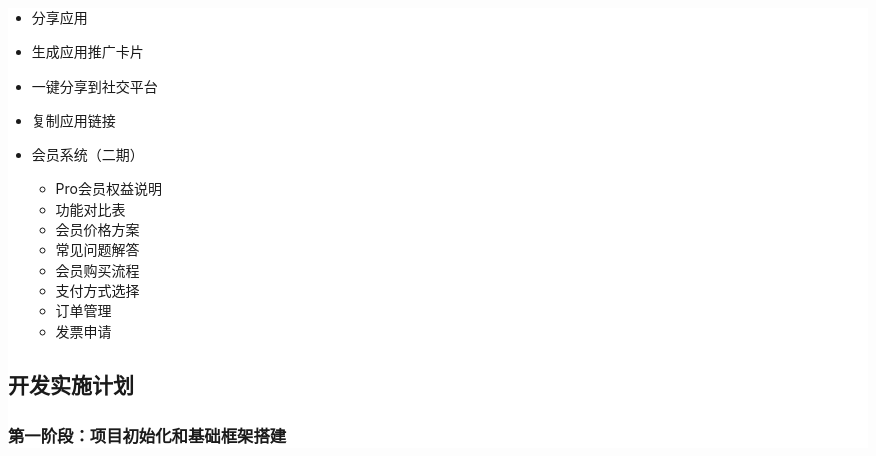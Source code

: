 - 分享应用

- 生成应用推广卡片

- 一键分享到社交平台

- 复制应用链接

- 会员系统（二期）

    - Pro会员权益说明
    - 功能对比表
    - 会员价格方案
    - 常见问题解答
    - 会员购买流程
    - 支付方式选择
    - 订单管理
    - 发票申请


## 开发实施计划


### 第一阶段：项目初始化和基础框架搭建

